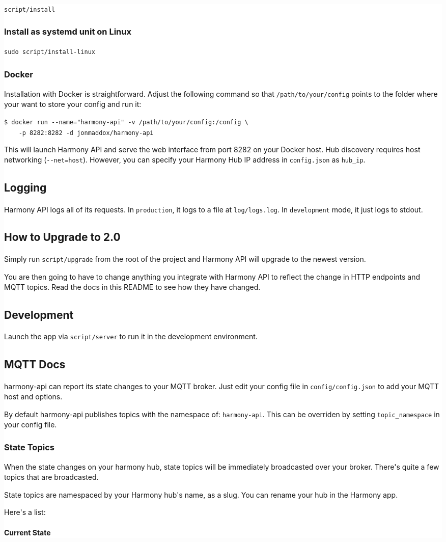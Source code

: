    script/install

### Install as systemd unit on Linux

    sudo script/install-linux

### Docker
Installation with Docker is straightforward. Adjust the following command so that
`/path/to/your/config` points to the folder where your want to store your config and run it:

    $ docker run --name="harmony-api" -v /path/to/your/config:/config \
        -p 8282:8282 -d jonmaddox/harmony-api

This will launch Harmony API and serve the web interface from port 8282 on your Docker host. Hub
discovery requires host networking (`--net=host`). However, you can specify your Harmony Hub IP
address in `config.json` as `hub_ip`.

## Logging

Harmony API logs all of its requests. In `production`, it logs to a file at `log/logs.log`.
In `development` mode, it just logs to stdout.

## How to Upgrade to 2.0

Simply run `script/upgrade` from the root of the project and Harmony API will
upgrade to the newest version.

You are then going to have to change anything you integrate with Harmony API to
reflect the change in HTTP endpoints and MQTT topics. Read the docs in this
README to see how they have changed.

## Development

Launch the app via `script/server` to run it in the development environment.

## MQTT Docs

harmony-api can report its state changes to your MQTT broker. Just edit your
config file in `config/config.json` to add your MQTT host and options.

By default harmony-api publishes topics with the namespace of: `harmony-api`. This can be overriden
by setting `topic_namespace` in your config file.

### State Topics

When the state changes on your harmony hub, state topics will be immediately
broadcasted over your broker. There's quite a few topics that are broadcasted.

State topics are namespaced by your Harmony hub's name, as a slug. You can rename your hub
in the Harmony app.

Here's a list:

#### Current State

